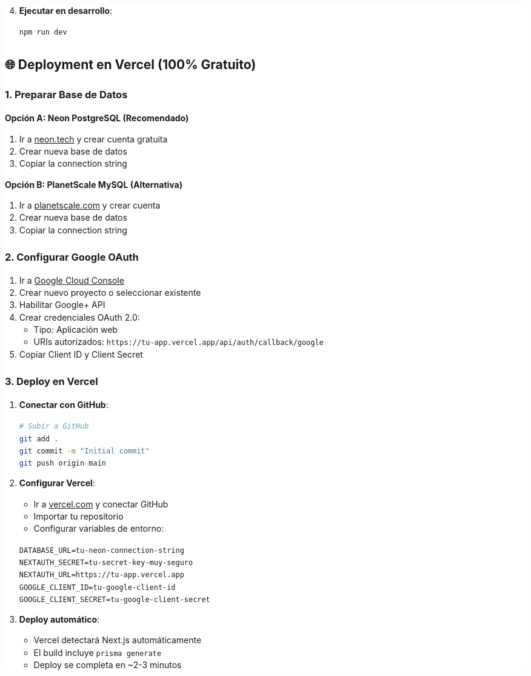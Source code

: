 4. **Ejecutar en desarrollo**:
   ```bash
   npm run dev
   ```

## 🌐 Deployment en Vercel (100% Gratuito)

### 1. Preparar Base de Datos

**Opción A: Neon PostgreSQL (Recomendado)**
1. Ir a [neon.tech](https://neon.tech) y crear cuenta gratuita
2. Crear nueva base de datos
3. Copiar la connection string

**Opción B: PlanetScale MySQL (Alternativa)**
1. Ir a [planetscale.com](https://planetscale.com) y crear cuenta
2. Crear nueva base de datos
3. Copiar la connection string

### 2. Configurar Google OAuth

1. Ir a [Google Cloud Console](https://console.cloud.google.com)
2. Crear nuevo proyecto o seleccionar existente
3. Habilitar Google+ API
4. Crear credenciales OAuth 2.0:
   - Tipo: Aplicación web
   - URIs autorizados: `https://tu-app.vercel.app/api/auth/callback/google`
5. Copiar Client ID y Client Secret

### 3. Deploy en Vercel

1. **Conectar con GitHub**:
   ```bash
   # Subir a GitHub
   git add .
   git commit -m "Initial commit"
   git push origin main
   ```

2. **Configurar Vercel**:
   - Ir a [vercel.com](https://vercel.com) y conectar GitHub
   - Importar tu repositorio
   - Configurar variables de entorno:

   ```env
   DATABASE_URL=tu-neon-connection-string
   NEXTAUTH_SECRET=tu-secret-key-muy-seguro
   NEXTAUTH_URL=https://tu-app.vercel.app
   GOOGLE_CLIENT_ID=tu-google-client-id
   GOOGLE_CLIENT_SECRET=tu-google-client-secret
   ```

3. **Deploy automático**:
   - Vercel detectará Next.js automáticamente
   - El build incluye `prisma generate`
   - Deploy se completa en ~2-3 minutos
